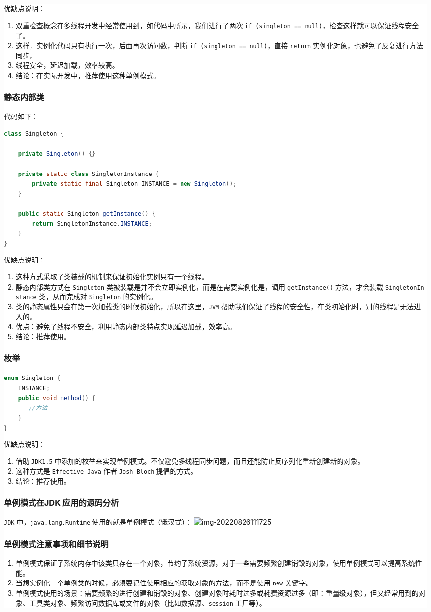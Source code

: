 优缺点说明：
1. 双重检查概念在多线程开发中经常使用到，如代码中所示，我们进行了两次 `if (singleton == null)`，检查这样就可以保证线程安全了。
2. 这样，实例化代码只有执行一次，后面再次访问数，判断 `if (singleton == null)`，直接 `return` 实例化对象，也避免了反复进行方法同步。
3. 线程安全，延迟加载，效率较高。
4. 结论：在实际开发中，推荐使用这种单例模式。

### 静态内部类

代码如下：
```java
class Singleton {

    private Singleton() {}

    private static class SingletonInstance {
        private static final Singleton INSTANCE = new Singleton();
    }

    public static Singleton getInstance() {
        return SingletonInstance.INSTANCE;
    }
}
```

优缺点说明：
1. 这种方式采取了类装载的机制来保证初始化实例只有一个线程。
2. 静态内部类方式在 `Singleton` 类被装载是并不会立即实例化，而是在需要实例化是，调用 `getInstance()` 方法，才会装载 `SingletonInstance` 类，从而完成对 `Singleton` 的实例化。
3. 类的静态属性只会在第一次加载类的时候初始化，所以在这里，`JVM` 帮助我们保证了线程的安全性，在类初始化时，别的线程是无法进入的。
4. 优点：避免了线程不安全，利用静态内部类特点实现延迟加载，效率高。
5. 结论：推荐使用。

### 枚举

```java
enum Singleton {
    INSTANCE;
    public void method() {
       //方法
    }
}
```

优缺点说明：
1. 借助 `JDK1.5` 中添加的枚举来实现单例模式。不仅避免多线程同步问题，而且还能防止反序列化重新创建新的对象。
2. 这种方式是 `Effective Java` 作者 `Josh Bloch` 提倡的方式。
3. 结论：推荐使用。

### 单例模式在JDK 应用的源码分析

`JDK` 中，`java.lang.Runtime` 使用的就是单例模式（饿汉式）：
![img-20220826111725](https://xingqiu-tuchuang-1256524210.cos.ap-shanghai.myqcloud.com/8919/img-20220826111725.png)


### 单例模式注意事项和细节说明

1. 单例模式保证了系统内存中该类只存在一个对象，节约了系统资源，对于一些需要频繁创建销毁的对象，使用单例模式可以提高系统性能。
2. 当想实例化一个单例类的时候，必须要记住使用相应的获取对象的方法，而不是使用 `new` 关键字。
3. 单例模式使用的场景：需要频繁的进行创建和销毁的对象、创建对象时耗时过多或耗费资源过多（即：重量级对象），但又经常用到的对象、工具类对象、频繁访问数据库或文件的对象（比如数据源、`session` 工厂等）。

